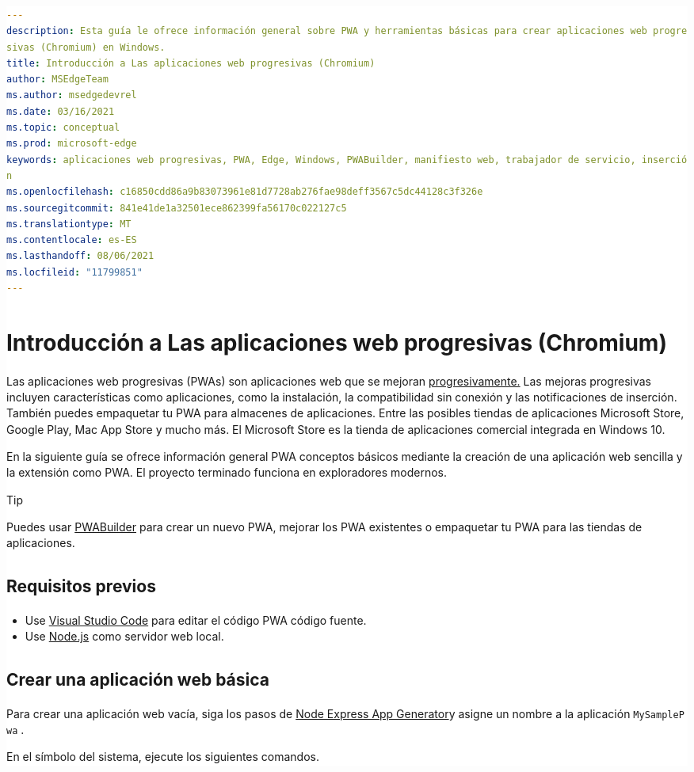 ```yaml
---
description: Esta guía le ofrece información general sobre PWA y herramientas básicas para crear aplicaciones web progresivas (Chromium) en Windows.
title: Introducción a Las aplicaciones web progresivas (Chromium)
author: MSEdgeTeam
ms.author: msedgedevrel
ms.date: 03/16/2021
ms.topic: conceptual
ms.prod: microsoft-edge
keywords: aplicaciones web progresivas, PWA, Edge, Windows, PWABuilder, manifiesto web, trabajador de servicio, inserción
ms.openlocfilehash: c16850cdd86a9b83073961e81d7728ab276fae98deff3567c5dc44128c3f326e
ms.sourcegitcommit: 841e41de1a32501ece862399fa56170c022127c5
ms.translationtype: MT
ms.contentlocale: es-ES
ms.lasthandoff: 08/06/2021
ms.locfileid: "11799851"
---
```

# <a name="get-started-with-progressive-web-apps-chromium"></a>Introducción a Las aplicaciones web progresivas (Chromium)  

Las aplicaciones web progresivas \(PWAs\) son aplicaciones web que se mejoran [progresivamente.][WikiProgressiveEnhancement]  Las mejoras progresivas incluyen características como aplicaciones, como la instalación, la compatibilidad sin conexión y las notificaciones de inserción.  También puedes empaquetar tu PWA para almacenes de aplicaciones.  Entre las posibles tiendas de aplicaciones Microsoft Store, Google Play, Mac App Store y mucho más.  El Microsoft Store es la tienda de aplicaciones comercial integrada en Windows 10.  

En la siguiente guía se ofrece información general PWA conceptos básicos mediante la creación de una aplicación web sencilla y la extensión como PWA.  El proyecto terminado funciona en exploradores modernos.  

> [!TIP]
> Puedes usar [PWABuilder][PwaBuilder] para crear un nuevo PWA, mejorar los PWA existentes o empaquetar tu PWA para las tiendas de aplicaciones.  

## <a name="prerequisites"></a>Requisitos previos  

*   Use [Visual Studio Code][VisualstudioCodeMain] para editar el código PWA código fuente.  
*   Use [Node.js][NodejsMain] como servidor web local.  
    
## <a name="create-a-basic-web-app"></a>Crear una aplicación web básica  

Para crear una aplicación web vacía, siga los pasos de [Node Express App Generator][ExpressjsApplicationGenerator]y asigne un nombre a la aplicación `MySamplePwa` .  

En el símbolo del sistema, ejecute los siguientes comandos.  


[VisualStudioNodejsTutorialPublishAzureAppService]: /azure/javascript/tutorial-vscode-azure-app-service-node-03 "Implementar una aplicación Node.js en Azure con Visual Studio Code | Microsoft Docs"  
[AzureCreateFreeAccount]: https://azure.microsoft.com/free "Crear una cuenta gratuita de Azure | Microsoft Azure"  
[AzureWebApps]: https://azure.microsoft.com/services/app-service/web "Web Apps | Microsoft Azure"  
[WindowsBlogsWebNotificationsEdge]: https://blogs.windows.com/msedgedev/2016/05/16/web-notifications-microsoft-edge#UAbvU2ymUlHO8EUV.97 "Notificaciones web en Microsoft Edge | Windows Blogs"  
[VisualstudioCodeMain]: https://code.visualstudio.com "Visual Studio Code"  
[AaronGustafsonNotebookPwaQa]: https://www.aaron-gustafson.com/notebook/pwa-qa "PWA P&A"  
[BrowserStackTestEdgeBrowser]: https://www.browserstack.com/test-on-microsoft-edge-browser "Pruebas Microsoft Edge explorador gratuito en Windows 10 | BrowserStack"  
[CloudfourThinksProgressiveRoadmapYourWebApp]: https://cloudfour.com/thinks/a-progressive-roadmap-for-your-progressive-web-app "Una guía básica progresiva para la aplicación web progresiva"  
[Davrous20191018MythBustingPwasNewEdgeEdition]: https://www.davrous.com/2019/10/18/myth-busting-pwas-the-new-edge-edition "PwAs de descomisado de mitos: la nueva edición perimetral"  
[ExpressjsApplicationGenerator]: https://expressjs.com/starter/generator.html "Generador de aplicaciones express | Express" 
[Fberriman20170626NamingProgressiveWebApps]: https://fberriman.com/2017/06/26/naming-progressive-web-apps "Nomenclatura de aplicaciones web progresivas"  
[HackerNewsProgressiveWebApps]: https://hnpwa.com "Lectores de noticias de hacker como aplicaciones web progresivas"  
[JoretegBlogBettingWeb]: https://joreteg.com/blog/betting-on-the-web "Apuestas en la Web"  
[MDNDedicatedWorkerGlobalScopePostMessage]: https://developer.mozilla.org/docs/Web/API/
[MDNNotificationsApi]: https://developer.mozilla.org/docs/Web/API/Notifications_API "Notificaciones API | MDN"  
[MDNProgressiveWebApps]: https://developer.mozilla.org/Apps/Progressive "Aplicaciones web progresivas \(PWAs) | MDN"  
[MDNPushApi]: https://developer.mozilla.org/docs/Web/API/Push_API "Api de inserción | MDN"  
[MDNPushManager]: https://developer.mozilla.org/docs/Web/API/PushManager "PushManager | MDN"  
[MDNServiceWorkerApi]: https://developer.mozilla.org/docs/Web/API/Service_Worker_API "Api de trabajo de servicio | MDN"  
[MDNUsingServiceWorkers]: https://developer.mozilla.org/docs/Web/API/Service_Worker_API/Using_Service_Workers "Uso de trabajadores de servicio | MDN"  
[MDNWebAppManifest]: https://developer.mozilla.org/docs/Web/Manifest "Manifiesto de aplicación web | MDN"  
[MediumWebEdgeOfflinePostsProgressiveWebApps]: https://medium.com/web-on-the-edge/offline-posts-with-progressive-web-apps-fc2dc4ad895 "POST sin conexión con aplicaciones web progresivas"  
[MozillaServicesSendingVapidWebPushNotificationsPush]: https://blog.mozilla.org/services/2016/08/23/sending-vapid-identified-webpush-notifications-via-mozillas-push-service "Enviar notificaciones de WebPush identificadas por VAPID a través del servicio de inserción de Mozilla | Servicios de Mozilla"  
[NodejsMain]: https://nodejs.org "Node.js"  
[NPMWebPush]: https://www.npmjs.com/package/web-push "web-push | npm"  
[NPMWebPushEncrypt]: https://www.npmjs.com/package/web-push#encryptuserpublickey-userauth-payload-contentencoding "encrypt(userPublicKey, userAuth, payload, contentEncoding) - web-push | NPM"  
[NPMWebPushUsage]: https://www.npmjs.com/package/web-push#usage "Uso: | NPM"  
[ProgressiveWebApps]: https://pwa.rocks "Aplicaciones web progresivas"  
[PwaBuilder]: https://www.pwabuilder.com "PWA Generador"  
[PwaBuilderServiceWorker]: https://www.pwabuilder.com/serviceworker "Service Worker | PWA Generador"  
[ServiceWorkerCookbookPushRichDemo]: https://serviceworke.rs/push-rich_demo.html "Push Rich Demo | Libro de recetas de ServiceWorker"  
[Smashingmagazine201907ProgressiveWebApplicationFrameworkPart1]: https://www.smashingmagazine.com/2019/07/progressive-web-application-pwa-framework-part-1 "Diseño y creación de una aplicación web progresiva sin marco (parte 1)"  
[Smashingmagazine201907ProgressiveWebApplicationFrameworkPart2]: https://www.smashingmagazine.com/2019/07/progressive-web-application-pwa-framework-part-2 "Diseño y creación de una aplicación web progresiva sin marco (parte 2)"  
[Smashingmagazine201907ProgressiveWebApplicationFrameworkPart3]: https://www.smashingmagazine.com/2019/07/progressive-web-application-pwa-framework-part-3 "Diseño y creación de una aplicación web progresiva sin un marco (parte 3)"  
[VapidkeysMain]: https://vapidkeys.com "Generador de claves VAPID seguro | VapidKeys" 
[Webhint]: https://webhint.io "webhint"  
[WebDevProgressiveWebApps]: https://developers.google.com/web/progressive-web-apps "Aplicaciones web progresivas | web.dev"  
[WikiProgressiveEnhancement]: https://en.wikipedia.org/wiki/Progressive_enhancement "Mejoras progresivas | Wikipedia"  